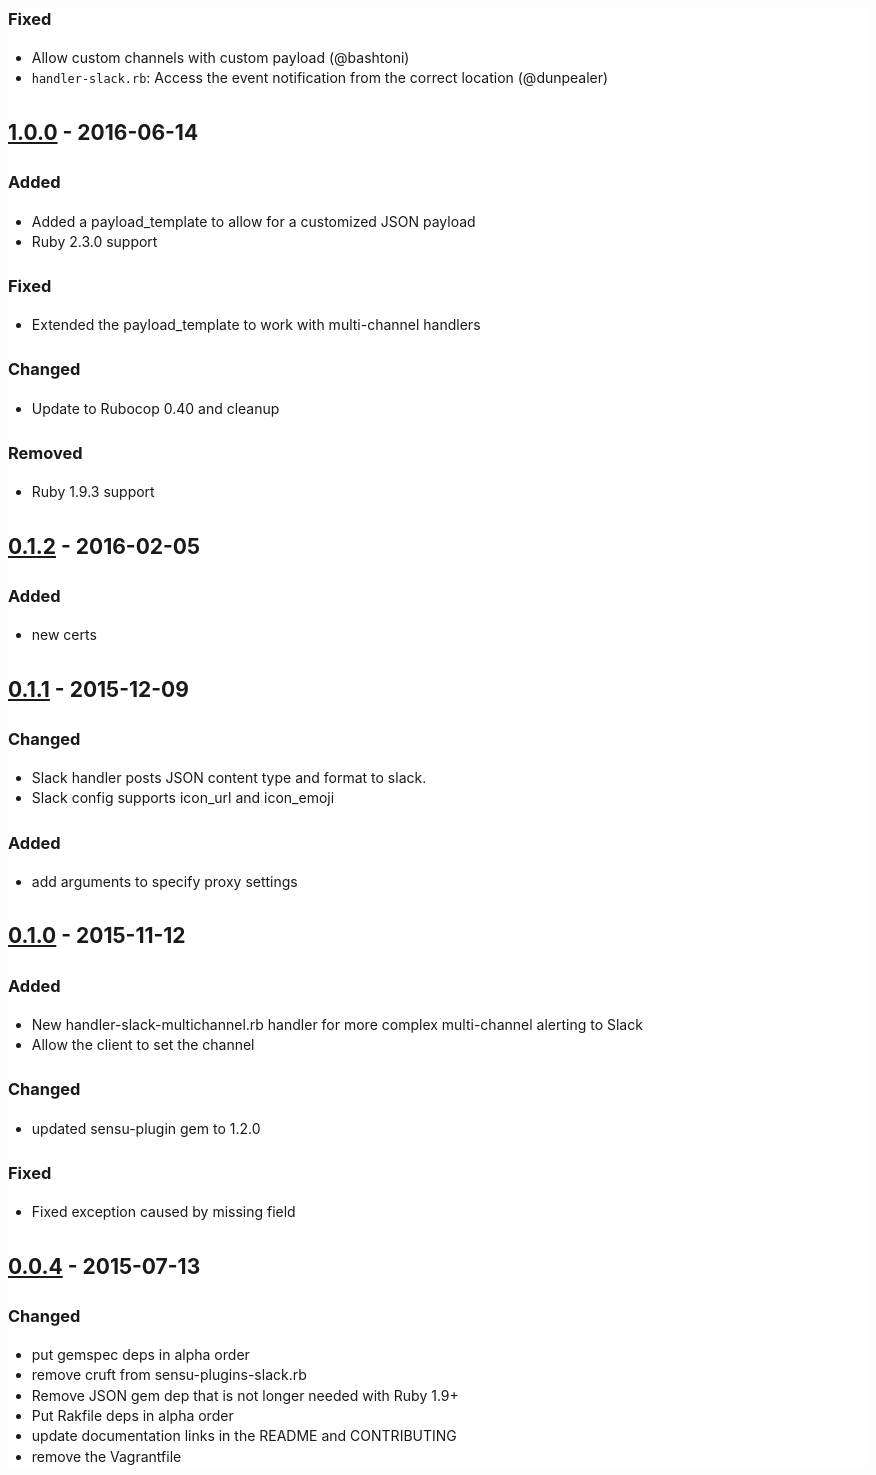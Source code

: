 ### Fixed
- Allow custom channels with custom payload (@bashtoni)
- `handler-slack.rb`: Access the event notification from the correct location (@dunpealer)

## [1.0.0] - 2016-06-14
### Added
- Added a payload_template to allow for a customized JSON payload
- Ruby 2.3.0 support

### Fixed
- Extended the payload_template to work with multi-channel handlers

### Changed
- Update to Rubocop 0.40 and cleanup

### Removed
- Ruby 1.9.3 support

## [0.1.2] - 2016-02-05
### Added
- new certs

## [0.1.1] - 2015-12-09
### Changed
- Slack handler posts JSON content type and format to slack.
- Slack config supports icon_url and icon_emoji
### Added
- add arguments to specify proxy settings

## [0.1.0] - 2015-11-12
### Added
- New handler-slack-multichannel.rb handler for more complex multi-channel alerting to Slack
- Allow the client to set the channel

### Changed
- updated sensu-plugin gem to 1.2.0

### Fixed
- Fixed exception caused by missing field

## [0.0.4] - 2015-07-13
### Changed
- put gemspec deps in alpha order
- remove cruft from sensu-plugins-slack.rb
- Remove JSON gem dep that is not longer needed with Ruby 1.9+
- Put Rakfile deps in alpha order
- update documentation links in the README and CONTRIBUTING
- remove the Vagrantfile


[Unreleased]: https://github.com/sensu-plugins/sensu-plugins-slack/compare/4.1.0...HEAD
[4.1.0]: https://github.com/sensu-plugins/sensu-plugins-slack/compare/4.0.0..4.1.0
[4.0.0]: https://github.com/sensu-plugins/sensu-plugins-slack/compare/3.1.1...4.0.0
[3.1.1]: https://github.com/sensu-plugins/sensu-plugins-slack/compare/3.1.0...3.1.1
[3.1.0]: https://github.com/sensu-plugins/sensu-plugins-slack/compare/3.0.0...3.1.0
[3.0.0]: https://github.com/sensu-plugins/sensu-plugins-slack/compare/2.0.0...3.0.0
[2.0.0]: https://github.com/sensu-plugins/sensu-plugins-slack/compare/1.5.0...2.0.0
[1.5.1]: https://github.com/sensu-plugins/sensu-plugins-slack/compare/1.5.0...1.5.1
[1.5.0]: https://github.com/sensu-plugins/sensu-plugins-slack/compare/1.4.0...1.5.0
[1.4.0]: https://github.com/sensu-plugins/sensu-plugins-slack/compare/1.3.0...1.4.0
[1.3.0]: https://github.com/sensu-plugins/sensu-plugins-slack/compare/1.2.0...1.3.0
[1.2.0]: https://github.com/sensu-plugins/sensu-plugins-slack/compare/1.1.1...1.2.0
[1.1.1]: https://github.com/sensu-plugins/sensu-plugins-slack/compare/1.1.0...1.1.1.
[1.1.0]: https://github.com/sensu-plugins/sensu-plugins-slack/compare/1.0.0...1.1.0
[1.0.0]: https://github.com/sensu-plugins/sensu-plugins-slack/compare/v0.1.2...1.0.0
[0.1.2]: https://github.com/sensu-plugins/sensu-plugins-slack/compare/0.1.1...v0.1.2
[0.1.1]: https://github.com/sensu-plugins/sensu-plugins-slack/compare/0.1.0...0.1.1
[0.1.0]: https://github.com/sensu-plugins/sensu-plugins-slack/compare/0.0.4...0.1.0
[0.0.4]: https://github.com/sensu-plugins/sensu-plugins-slack/compare/0.0.3...0.0.4
[0.0.3]: https://github.com/sensu-plugins/sensu-plugins-slack/compare/0.0.2...0.0.3
[0.0.2]: https://github.com/sensu-plugins/sensu-plugins-slack/compare/0.0.1...0.0.2